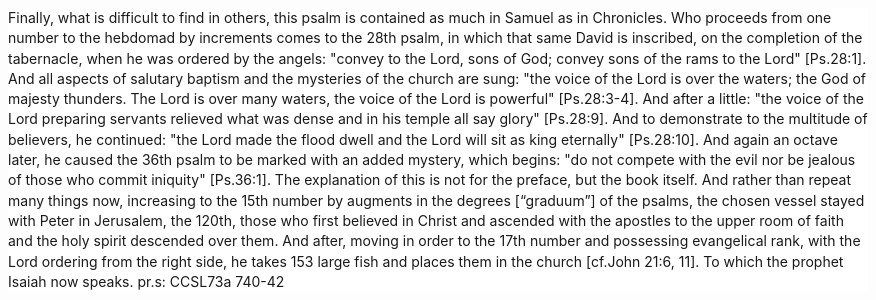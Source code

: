 Finally, what is difficult to find in others, this psalm is contained as much in Samuel as in Chronicles. Who proceeds from one number to the hebdomad by increments comes to the 28th psalm, in which that same David is inscribed, on the completion of the tabernacle, when he was ordered by the angels: "convey to the Lord, sons of God; convey sons of the rams to the Lord" [Ps.28:1]. And all aspects of salutary baptism and the mysteries of the church are sung: "the voice of the Lord is over the waters; the God of majesty thunders. The Lord is over many waters, the voice of the Lord is powerful" [Ps.28:3-4]. And after a little: "the voice of the Lord preparing servants relieved what was dense and in his temple all say glory" [Ps.28:9]. And to demonstrate to the multitude of believers, he continued: "the Lord made the flood dwell and the Lord will sit as king eternally" [Ps.28:10]. And again an octave later, he caused the 36th psalm to be marked with an added mystery, which begins: "do not compete with the evil nor be jealous of those who commit iniquity" [Ps.36:1]. The explanation of this is not for the preface, but the book itself. 
And rather than repeat many things now, increasing to the 15th number by augments in the degrees [“graduum”] of the psalms, the chosen vessel stayed with Peter in Jerusalem, the 120th, those who first believed in Christ and ascended with the apostles to the upper room of faith and the holy spirit descended over them. And after, moving in order to the 17th number and possessing evangelical rank, with the Lord ordering from the right side, he takes 153 large fish and places them in the church [cf.John 21:6, 11]. To which the prophet Isaiah now speaks. 
pr.s: CCSL73a 740-42 
